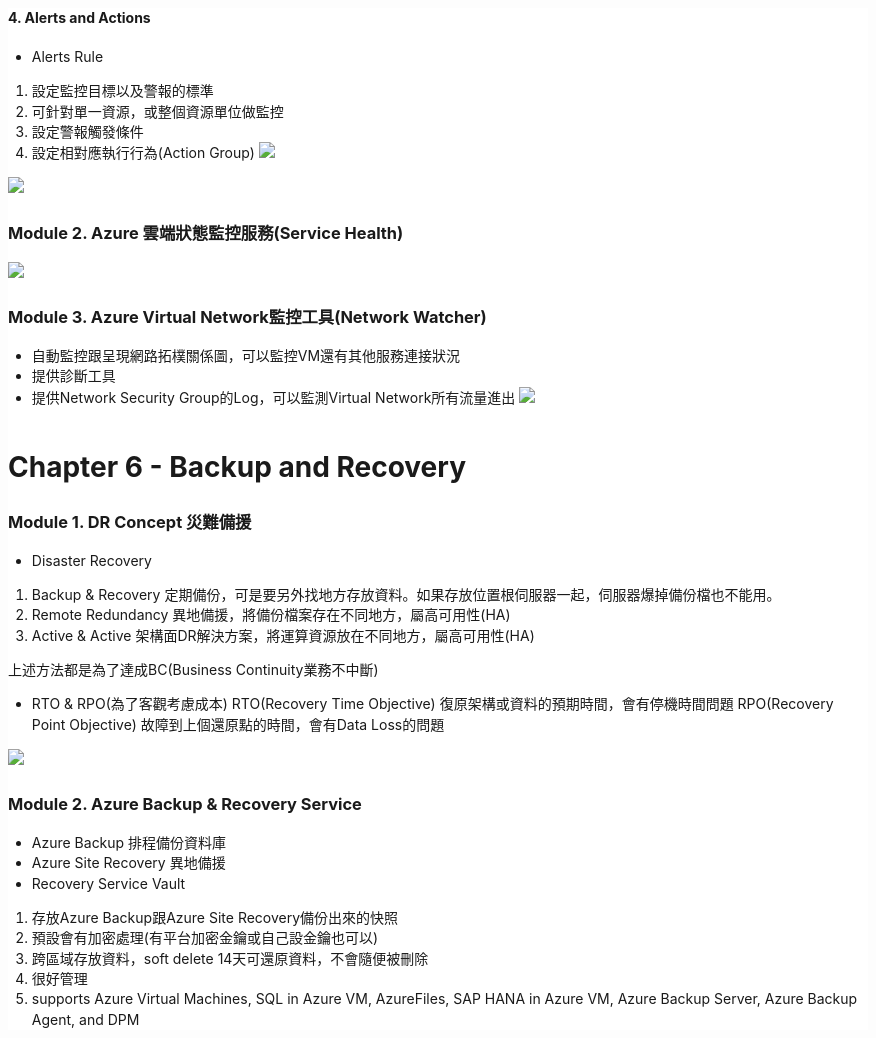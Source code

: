 #### 4. Alerts and Actions
- Alerts Rule
1. 設定監控目標以及警報的標準
2. 可針對單一資源，或整個資源單位做監控
3. 設定警報觸發條件
4. 設定相對應執行行為(Action Group)
![](https://i.imgur.com/NQxAILZ.png)

![](https://i.imgur.com/d0lo9Pa.png)
### **Module 2. Azure 雲端狀態監控服務(Service Health)**
![](https://i.imgur.com/7UqYfgm.png)
### **Module 3. Azure Virtual Network監控工具(Network Watcher)**
- 自動監控跟呈現網路拓樸關係圖，可以監控VM還有其他服務連接狀況
- 提供診斷工具
- 提供Network Security Group的Log，可以監測Virtual Network所有流量進出
![](https://i.imgur.com/g3w0Kyj.png)





# Chapter 6 - Backup and Recovery
### **Module 1. DR Concept 災難備援**
- Disaster Recovery
1. Backup & Recovery
定期備份，可是要另外找地方存放資料。如果存放位置根伺服器一起，伺服器爆掉備份檔也不能用。
2. Remote Redundancy
異地備援，將備份檔案存在不同地方，屬高可用性(HA)
3. Active & Active
架構面DR解決方案，將運算資源放在不同地方，屬高可用性(HA)

上述方法都是為了達成BC(Business Continuity業務不中斷)
- RTO & RPO(為了客觀考慮成本)
RTO(Recovery Time Objective)
復原架構或資料的預期時間，會有停機時間問題
RPO(Recovery Point Objective)
故障到上個還原點的時間，會有Data Loss的問題

![](https://i.imgur.com/AybwpMZ.png)
### **Module 2. Azure Backup & Recovery Service**
- Azure Backup
排程備份資料庫
- Azure Site Recovery
異地備援
- Recovery Service Vault
1. 存放Azure Backup跟Azure Site Recovery備份出來的快照
2. 預設會有加密處理(有平台加密金鑰或自己設金鑰也可以)
3. 跨區域存放資料，soft delete 14天可還原資料，不會隨便被刪除
4. 很好管理
5. supports Azure Virtual Machines, SQL in Azure VM, AzureFiles, SAP HANA in Azure VM, Azure Backup Server, Azure Backup Agent, and DPM
